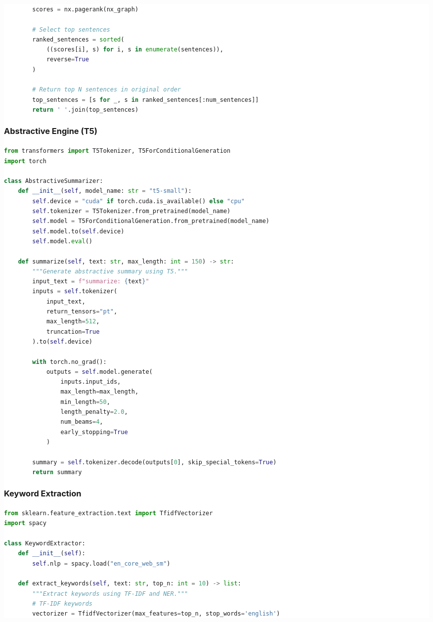```python
        scores = nx.pagerank(nx_graph)

        # Select top sentences
        ranked_sentences = sorted(
            ((scores[i], s) for i, s in enumerate(sentences)),
            reverse=True
        )

        # Return top N sentences in original order
        top_sentences = [s for _, s in ranked_sentences[:num_sentences]]
        return ' '.join(top_sentences)
```

### Abstractive Engine (T5)
```python
from transformers import T5Tokenizer, T5ForConditionalGeneration
import torch

class AbstractiveSummarizer:
    def __init__(self, model_name: str = "t5-small"):
        self.device = "cuda" if torch.cuda.is_available() else "cpu"
        self.tokenizer = T5Tokenizer.from_pretrained(model_name)
        self.model = T5ForConditionalGeneration.from_pretrained(model_name)
        self.model.to(self.device)
        self.model.eval()

    def summarize(self, text: str, max_length: int = 150) -> str:
        """Generate abstractive summary using T5."""
        input_text = f"summarize: {text}"
        inputs = self.tokenizer(
            input_text,
            return_tensors="pt",
            max_length=512,
            truncation=True
        ).to(self.device)

        with torch.no_grad():
            outputs = self.model.generate(
                inputs.input_ids,
                max_length=max_length,
                min_length=50,
                length_penalty=2.0,
                num_beams=4,
                early_stopping=True
            )

        summary = self.tokenizer.decode(outputs[0], skip_special_tokens=True)
        return summary
```

### Keyword Extraction
```python
from sklearn.feature_extraction.text import TfidfVectorizer
import spacy

class KeywordExtractor:
    def __init__(self):
        self.nlp = spacy.load("en_core_web_sm")

    def extract_keywords(self, text: str, top_n: int = 10) -> list:
        """Extract keywords using TF-IDF and NER."""
        # TF-IDF keywords
        vectorizer = TfidfVectorizer(max_features=top_n, stop_words='english')
```